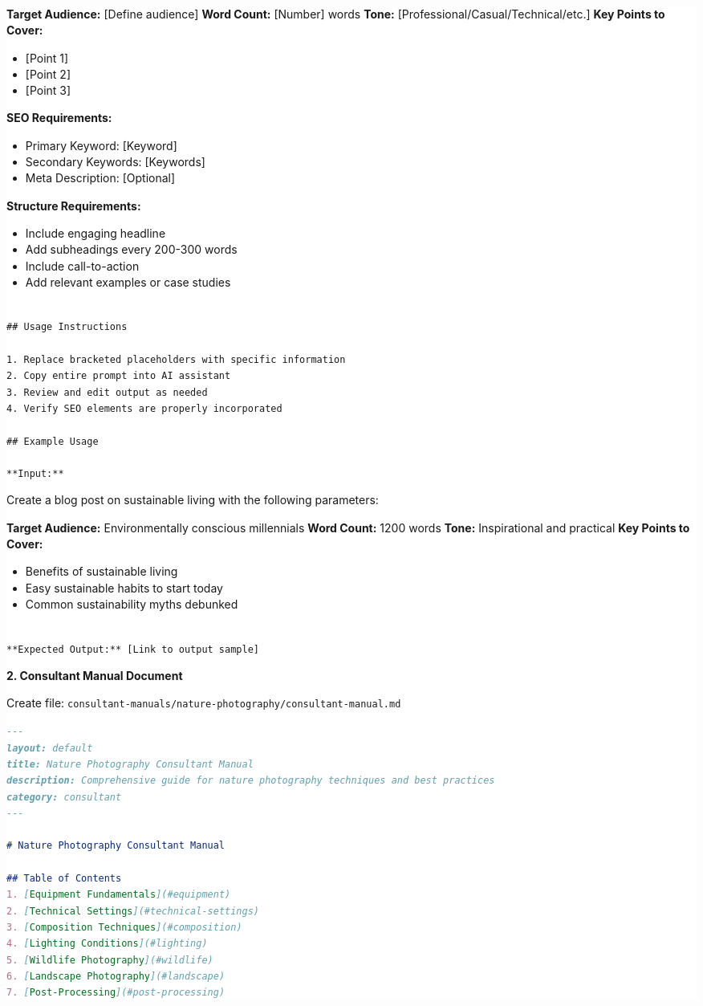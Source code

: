 **Target Audience:** [Define audience]
**Word Count:** [Number] words
**Tone:** [Professional/Casual/Technical/etc.]
**Key Points to Cover:**
- [Point 1]
- [Point 2]
- [Point 3]

**SEO Requirements:**
- Primary Keyword: [Keyword]
- Secondary Keywords: [Keywords]
- Meta Description: [Optional]

**Structure Requirements:**
- Include engaging headline
- Add subheadings every 200-300 words
- Include call-to-action
- Add relevant examples or case studies
```

## Usage Instructions

1. Replace bracketed placeholders with specific information
2. Copy entire prompt into AI assistant
3. Review and edit output as needed
4. Verify SEO elements are properly incorporated

## Example Usage

**Input:**
```
Create a blog post on sustainable living with the following parameters:

**Target Audience:** Environmentally conscious millennials
**Word Count:** 1200 words
**Tone:** Inspirational and practical
**Key Points to Cover:**
- Benefits of sustainable living
- Easy sustainable habits to start today
- Common sustainability myths debunked
```

**Expected Output:** [Link to output sample]
```

**2. Consultant Manual Document**

Create file: `consultant-manuals/nature-photography/consultant-manual.md`

```markdown
---
layout: default
title: Nature Photography Consultant Manual
description: Comprehensive guide for nature photography techniques and best practices
category: consultant
---

# Nature Photography Consultant Manual

## Table of Contents
1. [Equipment Fundamentals](#equipment)
2. [Technical Settings](#technical-settings)
3. [Composition Techniques](#composition)
4. [Lighting Conditions](#lighting)
5. [Wildlife Photography](#wildlife)
6. [Landscape Photography](#landscape)
7. [Post-Processing](#post-processing)
```